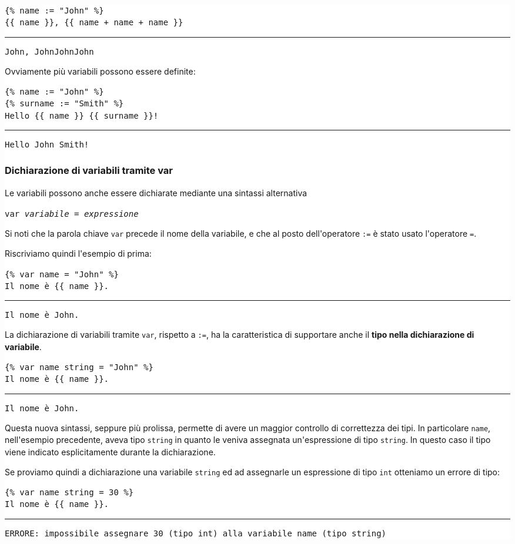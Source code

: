 <pre class="example">
{% name := "John" %}
{{ name }}, {{ name + name + name }}
<hr>John, JohnJohnJohn
</pre>

Ovviamente più variabili possono essere definite:

<pre class="example">
{% name := "John" %}
{% surname := "Smith" %}
Hello {{ name }} {{ surname }}!
<hr>Hello John Smith!
</pre>

### Dichiarazione di variabili tramite var

Le variabili possono anche essere dichiarate mediante una sintassi alternativa

<pre>
var <em>variabile</em> = <em>expressione</em>
</pre>

Si noti che la parola chiave `var` precede il nome della variabile, e che al posto dell'operatore `:=` è stato usato l'operatore `=`.

Riscriviamo quindi l'esempio di prima:

<pre class="example">
{% var name = "John" %}
Il nome è {{ name }}.
<hr>Il nome è John.
</pre>

La dichiarazione di variabili tramite `var`, rispetto a `:=`, ha la caratteristica di supportare anche il **tipo nella dichiarazione di variabile**.

<pre class="example">
{% var name string = "John" %}
Il nome è {{ name }}.
<hr>Il nome è John.
</pre>

Questa nuova sintassi, seppure più prolissa, permette di avere un maggior controllo di correttezza dei tipi. In particolare `name`, nell'esempio precedente, aveva tipo `string` in quanto le veniva assegnata un'espressione di tipo `string`. In questo caso il tipo viene indicato esplicitamente durante la dichiarazione.

Se proviamo quindi a dichiarazione una variabile `string` ed ad assegnarle un espressione di tipo `int` otteniamo un errore di tipo:

<pre class="example">
{% var name string = 30 %}
Il nome è {{ name }}.
<hr>ERRORE: impossibile assegnare 30 (tipo int) alla variabile name (tipo string)
</pre>

